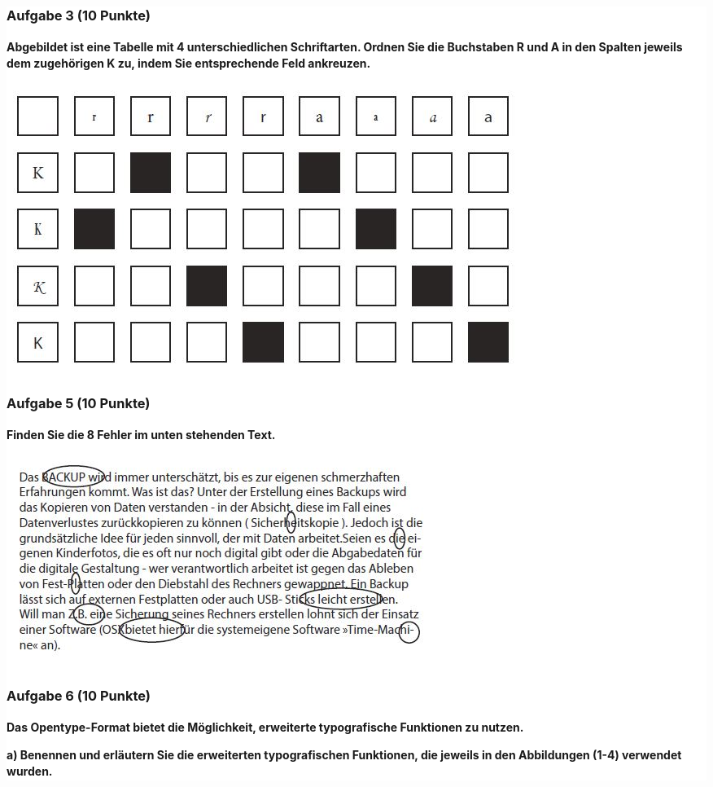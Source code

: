 ### Aufgabe 3 (10 Punkte)

**Abgebildet ist eine Tabelle mit 4 unterschiedlichen Schriftarten. Ordnen
Sie die Buchstaben R und A in den Spalten jeweils dem zugehörigen K
zu, indem Sie entsprechende Feld ankreuzen.**

![Aufgabe 3: Tabelle](./img/lf2-bilder/aufgabe-3-tabelle.JPG)

### Aufgabe 5 (10 Punkte)

**Finden Sie die 8 Fehler im unten stehenden Text.**

![Aufgabe 5: Textkorrektur](./img/lf2-bilder/aufgabe-5-textkorrektur.JPG)

### Aufgabe 6 (10 Punkte)

**Das Opentype-Format bietet die Möglichkeit, erweiterte typografische
Funktionen zu nutzen.**

**a) Benennen und erläutern Sie die erweiterten typografischen Funktionen,
die jeweils in den Abbildungen (1-4) verwendet wurden.**
